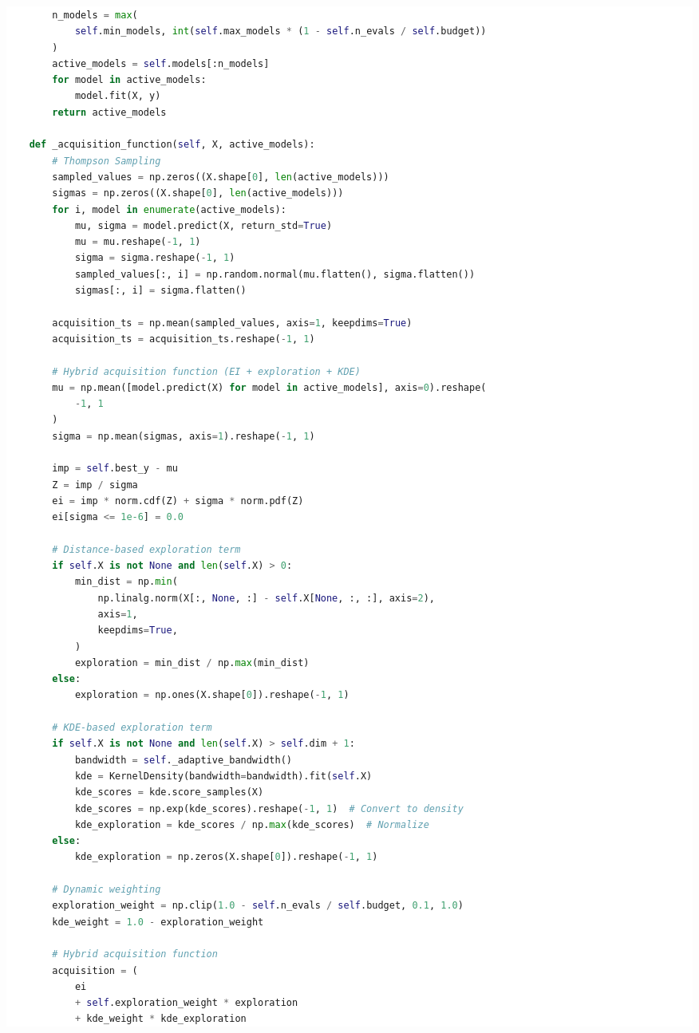 ```python
        n_models = max(
            self.min_models, int(self.max_models * (1 - self.n_evals / self.budget))
        )
        active_models = self.models[:n_models]
        for model in active_models:
            model.fit(X, y)
        return active_models

    def _acquisition_function(self, X, active_models):
        # Thompson Sampling
        sampled_values = np.zeros((X.shape[0], len(active_models)))
        sigmas = np.zeros((X.shape[0], len(active_models)))
        for i, model in enumerate(active_models):
            mu, sigma = model.predict(X, return_std=True)
            mu = mu.reshape(-1, 1)
            sigma = sigma.reshape(-1, 1)
            sampled_values[:, i] = np.random.normal(mu.flatten(), sigma.flatten())
            sigmas[:, i] = sigma.flatten()

        acquisition_ts = np.mean(sampled_values, axis=1, keepdims=True)
        acquisition_ts = acquisition_ts.reshape(-1, 1)

        # Hybrid acquisition function (EI + exploration + KDE)
        mu = np.mean([model.predict(X) for model in active_models], axis=0).reshape(
            -1, 1
        )
        sigma = np.mean(sigmas, axis=1).reshape(-1, 1)

        imp = self.best_y - mu
        Z = imp / sigma
        ei = imp * norm.cdf(Z) + sigma * norm.pdf(Z)
        ei[sigma <= 1e-6] = 0.0

        # Distance-based exploration term
        if self.X is not None and len(self.X) > 0:
            min_dist = np.min(
                np.linalg.norm(X[:, None, :] - self.X[None, :, :], axis=2),
                axis=1,
                keepdims=True,
            )
            exploration = min_dist / np.max(min_dist)
        else:
            exploration = np.ones(X.shape[0]).reshape(-1, 1)

        # KDE-based exploration term
        if self.X is not None and len(self.X) > self.dim + 1:
            bandwidth = self._adaptive_bandwidth()
            kde = KernelDensity(bandwidth=bandwidth).fit(self.X)
            kde_scores = kde.score_samples(X)
            kde_scores = np.exp(kde_scores).reshape(-1, 1)  # Convert to density
            kde_exploration = kde_scores / np.max(kde_scores)  # Normalize
        else:
            kde_exploration = np.zeros(X.shape[0]).reshape(-1, 1)

        # Dynamic weighting
        exploration_weight = np.clip(1.0 - self.n_evals / self.budget, 0.1, 1.0)
        kde_weight = 1.0 - exploration_weight

        # Hybrid acquisition function
        acquisition = (
            ei
            + self.exploration_weight * exploration
            + kde_weight * kde_exploration
```